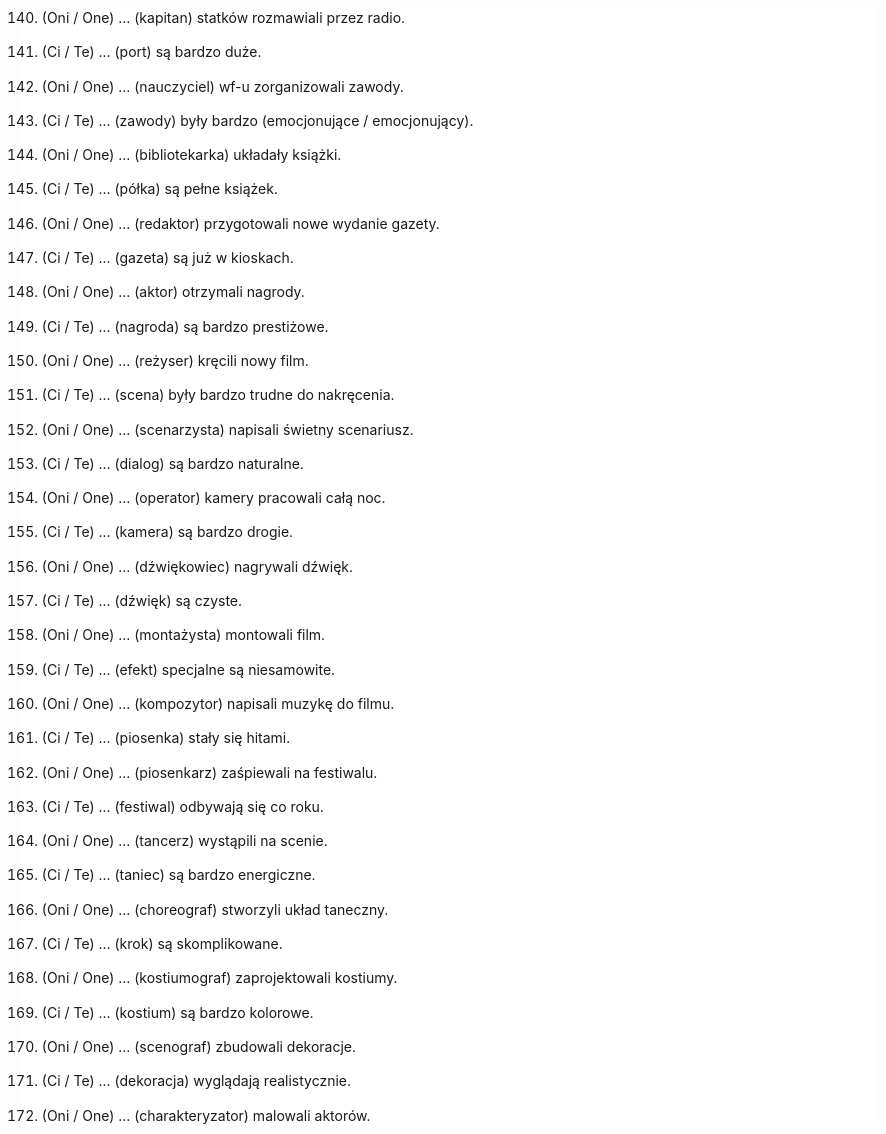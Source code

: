 140. (Oni / One) ... (kapitan) statków rozmawiali przez radio.
    
141. (Ci / Te) ... (port) są bardzo duże.
    
142. (Oni / One) ... (nauczyciel) wf-u zorganizowali zawody.
    
143. (Ci / Te) ... (zawody) były bardzo (emocjonujące / emocjonujący).
    
144. (Oni / One) ... (bibliotekarka) układały książki.
    
145. (Ci / Te) ... (półka) są pełne książek.
    
146. (Oni / One) ... (redaktor) przygotowali nowe wydanie gazety.
    
147. (Ci / Te) ... (gazeta) są już w kioskach.
    
148. (Oni / One) ... (aktor) otrzymali nagrody.
    
149. (Ci / Te) ... (nagroda) są bardzo prestiżowe.
    
150. (Oni / One) ... (reżyser) kręcili nowy film.
    
151. (Ci / Te) ... (scena) były bardzo trudne do nakręcenia.
    
152. (Oni / One) ... (scenarzysta) napisali świetny scenariusz.
    
153. (Ci / Te) ... (dialog) są bardzo naturalne.
    
154. (Oni / One) ... (operator) kamery pracowali całą noc.
    
155. (Ci / Te) ... (kamera) są bardzo drogie.
    
156. (Oni / One) ... (dźwiękowiec) nagrywali dźwięk.
    
157. (Ci / Te) ... (dźwięk) są czyste.
    
158. (Oni / One) ... (montażysta) montowali film.
    
159. (Ci / Te) ... (efekt) specjalne są niesamowite.
    
160. (Oni / One) ... (kompozytor) napisali muzykę do filmu.
    
161. (Ci / Te) ... (piosenka) stały się hitami.
    
162. (Oni / One) ... (piosenkarz) zaśpiewali na festiwalu.
    
163. (Ci / Te) ... (festiwal) odbywają się co roku.
    
164. (Oni / One) ... (tancerz) wystąpili na scenie.
    
165. (Ci / Te) ... (taniec) są bardzo energiczne.
    
166. (Oni / One) ... (choreograf) stworzyli układ taneczny.
    
167. (Ci / Te) ... (krok) są skomplikowane.
    
168. (Oni / One) ... (kostiumograf) zaprojektowali kostiumy.
    
169. (Ci / Te) ... (kostium) są bardzo kolorowe.
    
170. (Oni / One) ... (scenograf) zbudowali dekoracje.
    
171. (Ci / Te) ... (dekoracja) wyglądają realistycznie.
    
172. (Oni / One) ... (charakteryzator) malowali aktorów.
    